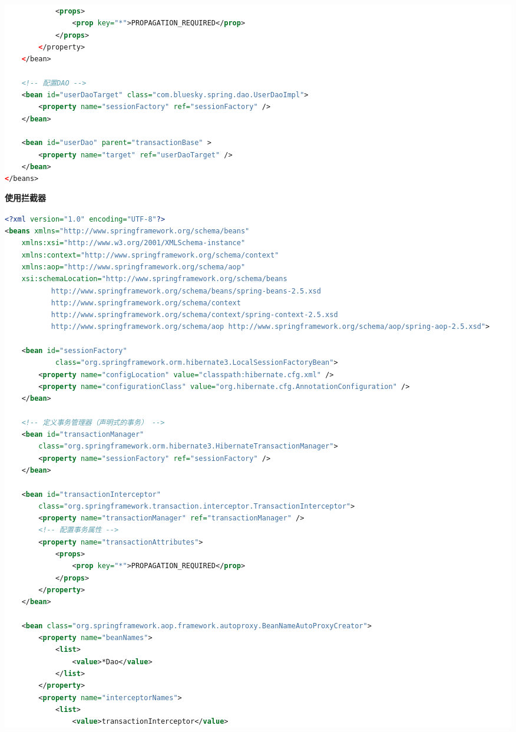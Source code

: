```xml
            <props> 
                <prop key="*">PROPAGATION_REQUIRED</prop> 
            </props> 
        </property> 
    </bean>   

    <!-- 配置DAO -->
    <bean id="userDaoTarget" class="com.bluesky.spring.dao.UserDaoImpl">
        <property name="sessionFactory" ref="sessionFactory" />
    </bean>

    <bean id="userDao" parent="transactionBase" > 
        <property name="target" ref="userDaoTarget" />  
    </bean>
</beans>
```

__使用拦截器__

```xml
<?xml version="1.0" encoding="UTF-8"?>
<beans xmlns="http://www.springframework.org/schema/beans"
    xmlns:xsi="http://www.w3.org/2001/XMLSchema-instance"
    xmlns:context="http://www.springframework.org/schema/context"
    xmlns:aop="http://www.springframework.org/schema/aop"
    xsi:schemaLocation="http://www.springframework.org/schema/beans
           http://www.springframework.org/schema/beans/spring-beans-2.5.xsd
           http://www.springframework.org/schema/context
           http://www.springframework.org/schema/context/spring-context-2.5.xsd
           http://www.springframework.org/schema/aop http://www.springframework.org/schema/aop/spring-aop-2.5.xsd">

    <bean id="sessionFactory" 
            class="org.springframework.orm.hibernate3.LocalSessionFactoryBean"> 
        <property name="configLocation" value="classpath:hibernate.cfg.xml" /> 
        <property name="configurationClass" value="org.hibernate.cfg.AnnotationConfiguration" />
    </bean> 

    <!-- 定义事务管理器（声明式的事务） --> 
    <bean id="transactionManager"
        class="org.springframework.orm.hibernate3.HibernateTransactionManager">
        <property name="sessionFactory" ref="sessionFactory" />
    </bean> 

    <bean id="transactionInterceptor" 
        class="org.springframework.transaction.interceptor.TransactionInterceptor"> 
        <property name="transactionManager" ref="transactionManager" /> 
        <!-- 配置事务属性 --> 
        <property name="transactionAttributes"> 
            <props> 
                <prop key="*">PROPAGATION_REQUIRED</prop> 
            </props> 
        </property> 
    </bean>

    <bean class="org.springframework.aop.framework.autoproxy.BeanNameAutoProxyCreator"> 
        <property name="beanNames"> 
            <list> 
                <value>*Dao</value>
            </list> 
        </property> 
        <property name="interceptorNames"> 
            <list> 
                <value>transactionInterceptor</value> 
```